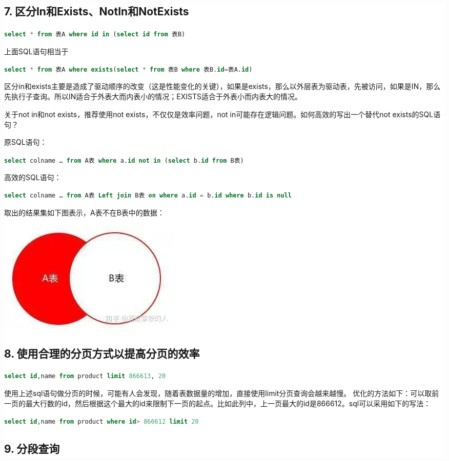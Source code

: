 ## 7. 区分In和Exists、NotIn和NotExists

``` sql
select * from 表A where id in (select id from 表B)
```

上面SQL语句相当于

``` sql
select * from 表A where exists(select * from 表B where 表B.id=表A.id)
```

区分in和exists主要是造成了驱动顺序的改变（这是性能变化的关键），如果是exists，那么以外层表为驱动表，先被访问，如果是IN，那么先执行子查询。所以IN适合于外表大而内表小的情况；EXISTS适合于外表小而内表大的情况。

关于not in和not exists，推荐使用not exists，不仅仅是效率问题，not in可能存在逻辑问题。如何高效的写出一个替代not exists的SQL语句？

原SQL语句：

``` sql 
select colname … from A表 where a.id not in (select b.id from B表)
```
高效的SQL语句：


``` sql 
select colname … from A表 Left join B表 on where a.id = b.id where b.id is null
```

取出的结果集如下图表示，A表不在B表中的数据：

![](../../img/mysql/项目中常用的19条MySQL优化/2-69c7e6ec38155d059cdf38e30c009aa9_hd.jpg)


## 8. 使用合理的分页方式以提高分页的效率

``` sql
select id,name from product limit 866613, 20
```

使用上述sql语句做分页的时候，可能有人会发现，随着表数据量的增加，直接使用limit分页查询会越来越慢。
优化的方法如下：可以取前一页的最大行数的id，然后根据这个最大的id来限制下一页的起点。比如此列中，上一页最大的id是866612。sql可以采用如下的写法：

``` sql
select id,name from product where id> 866612 limit 20
```

## 9. 分段查询
